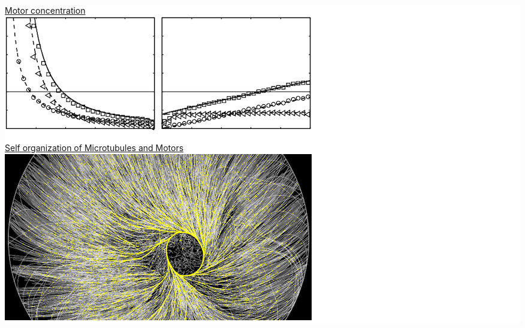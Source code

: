 [Motor concentration](https://journals.aps.org/prl/abstract/10.1103/PhysRevLett.86.3192)  
<img src="data/concentration.png" alt="concentration.png" width="512"/>

[Self organization of Microtubules and Motors](https://www.nature.com/articles/38532)  
<img src="data/vortex.png" alt="vertex" width="512"/>


